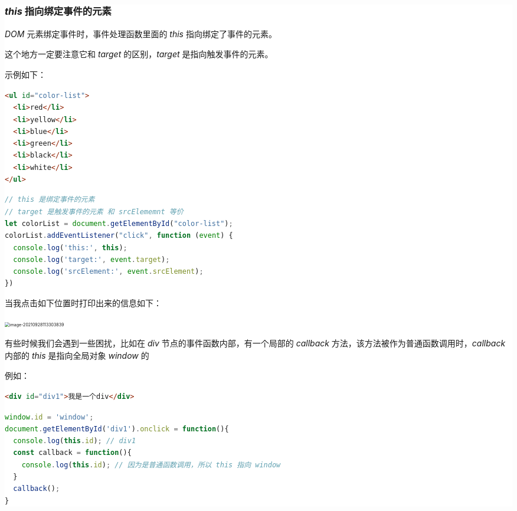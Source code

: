 

### *this* 指向绑定事件的元素



*DOM* 元素绑定事件时，事件处理函数里面的 *this* 指向绑定了事件的元素。

这个地方一定要注意它和 *target* 的区别，*target* 是指向触发事件的元素。

示例如下：

```html
<ul id="color-list">
  <li>red</li>
  <li>yellow</li>
  <li>blue</li>
  <li>green</li>
  <li>black</li>
  <li>white</li>
</ul>
```

```js
// this 是绑定事件的元素
// target 是触发事件的元素 和 srcElememnt 等价
let colorList = document.getElementById("color-list");
colorList.addEventListener("click", function (event) {
  console.log('this:', this);
  console.log('target:', event.target);
  console.log('srcElement:', event.srcElement);
})
```

当我点击如下位置时打印出来的信息如下：

<img src="https://xiejie-typora.oss-cn-chengdu.aliyuncs.com/2021-09-28-033304.png" alt="image-20210928113303839" style="zoom:50%;" />



有些时候我们会遇到一些困扰，比如在 *div* 节点的事件函数内部，有一个局部的 *callback* 方法，该方法被作为普通函数调用时，*callback* 内部的 *this* 是指向全局对象 *window* 的

例如：

```html
<div id="div1">我是一个div</div>
```

```js
window.id = 'window';
document.getElementById('div1').onclick = function(){
  console.log(this.id); // div1
  const callback = function(){
    console.log(this.id); // 因为是普通函数调用，所以 this 指向 window
  }
  callback();
}
```
